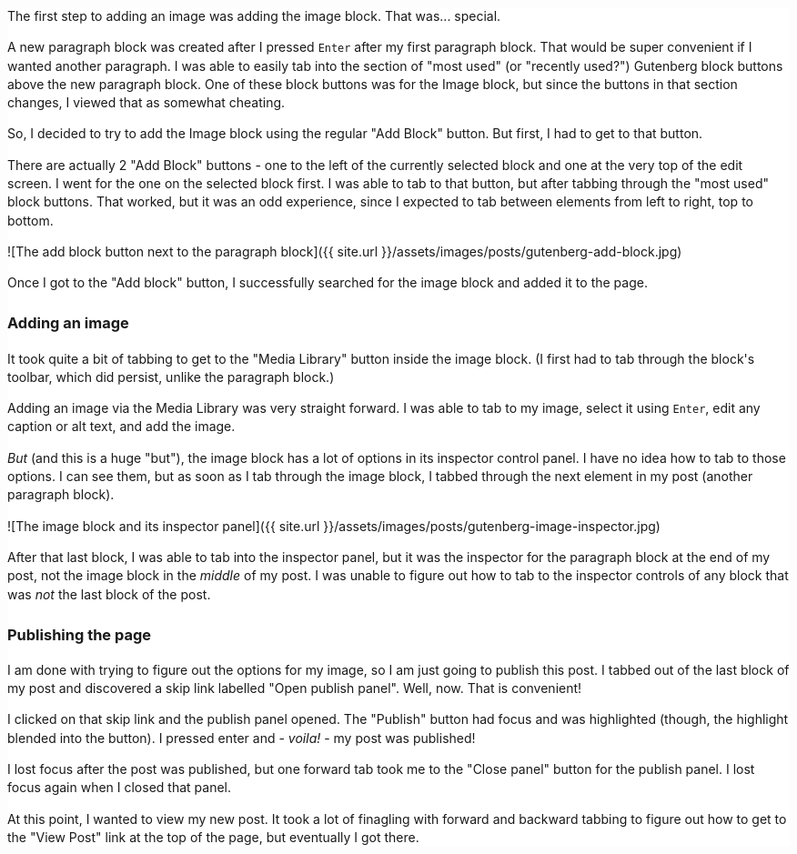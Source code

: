 The first step to adding an image was adding the image block. That was... special.

A new paragraph block was created after I pressed `Enter` after my first paragraph block. That would be super convenient if I wanted another paragraph. I was able to easily tab into the section of "most used" (or "recently used?") Gutenberg block buttons above the new paragraph block. One of these block buttons was for the Image block, but since the buttons in that section changes, I viewed that as somewhat cheating.

So, I decided to try to add the Image block using the regular "Add Block" button. But first, I had to get to that button.

There are actually 2 "Add Block" buttons - one to the left of the currently selected block and one at the very top of the edit screen. I went for the one on the selected block first. I was able to tab to that button, but after tabbing through the "most used" block buttons. That worked, but it was an odd experience, since I expected to tab between elements from left to right, top to bottom.

![The add block button next to the paragraph block]({{ site.url }}/assets/images/posts/gutenberg-add-block.jpg)

Once I got to the "Add block" button, I successfully searched for the image block and added it to the page.

### Adding an image

It took quite a bit of tabbing to get to the "Media Library" button inside the image block. (I first had to tab through the block's toolbar, which did persist, unlike the paragraph block.)

Adding an image via the Media Library was very straight forward. I was able to tab to my image, select it using `Enter`, edit any caption or alt text, and add the image.

_But_ (and this is a huge "but"), the image block has a lot of options in its inspector control panel.  I have no idea how to tab to those options. I can see them, but as soon as I tab through the image block, I tabbed through the next element in my post (another paragraph block).

![The image block and its inspector panel]({{ site.url }}/assets/images/posts/gutenberg-image-inspector.jpg)

After that last block, I was able to tab into the inspector panel, but it was the inspector for the paragraph block at the end of my post, not the image block in the _middle_ of my post.  I was unable to figure out how to tab to the inspector controls of any block that was _not_ the last block of the post.

### Publishing the page

I am done with trying to figure out  the options for my image, so I am just going to publish this post. I tabbed out of the last block of my post and discovered a skip link labelled "Open publish panel". Well, now. That is convenient!

I clicked on that skip link and the publish panel opened. The "Publish" button had focus and was highlighted (though, the highlight blended into the button). I pressed enter and - _voila!_ - my post was published!

I lost focus after the post was published, but one forward tab took me to the "Close panel" button for the publish panel. I lost focus again when I closed that panel.

At this point, I wanted to view my new post. It took a lot of finagling with forward and backward tabbing to figure out how to get to the "View Post" link at the top of the page, but eventually I got there.
